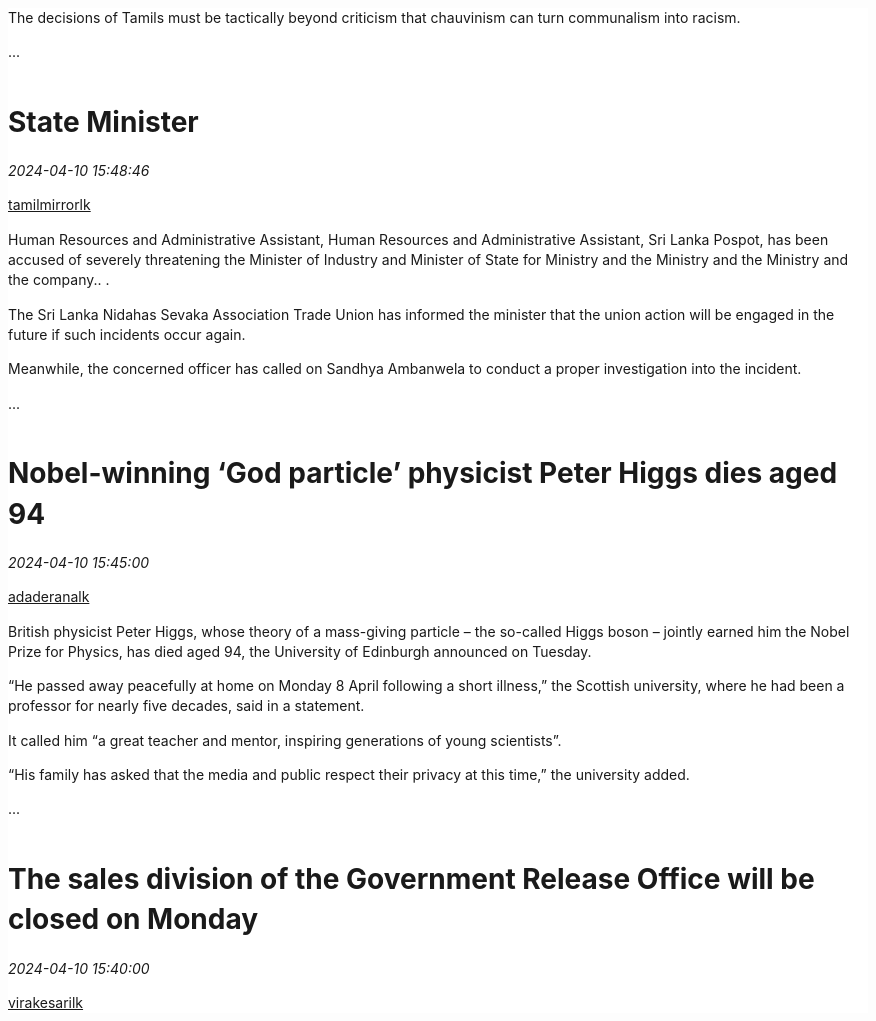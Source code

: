 The decisions of Tamils must be tactically beyond criticism that chauvinism can turn communalism into racism.

...



# State Minister

*2024-04-10 15:48:46*

[tamilmirrorlk](https://www.tamilmirror.lk/செய்திகள்/பொஸ்பேட்-நிறுவன-ஊழியரை-மிரட்டிய-இராஜாங்க-அமைச்சர்/175-335823)

Human Resources and Administrative Assistant, Human Resources and Administrative Assistant, Sri Lanka Pospot, has been accused of severely threatening the Minister of Industry and Minister of State for Ministry and the Ministry and the Ministry and the company.. .

The Sri Lanka Nidahas Sevaka Association Trade Union has informed the minister that the union action will be engaged in the future if such incidents occur again.

Meanwhile, the concerned officer has called on Sandhya Ambanwela to conduct a proper investigation into the incident.

...



# Nobel-winning ‘God particle’ physicist Peter Higgs dies aged 94

*2024-04-10 15:45:00*

[adaderanalk](https://www.adaderana.lk/news/98556/nobel-winning-god-particle-physicist-peter-higgs-dies-aged-94)

British physicist Peter Higgs, whose theory of a mass-giving particle – the so-called Higgs boson – jointly earned him the Nobel Prize for Physics, has died aged 94, the University of Edinburgh announced on Tuesday.

“He passed away peacefully at home on Monday 8 April following a short illness,” the Scottish university, where he had been a professor for nearly five decades, said in a statement.

It called him “a great teacher and mentor, inspiring generations of young scientists”.

“His family has asked that the media and public respect their privacy at this time,” the university added.

...



# The sales division of the Government Release Office will be closed on Monday

*2024-04-10 15:40:00*

[virakesarilk](https://www.virakesari.lk/article/180917)
